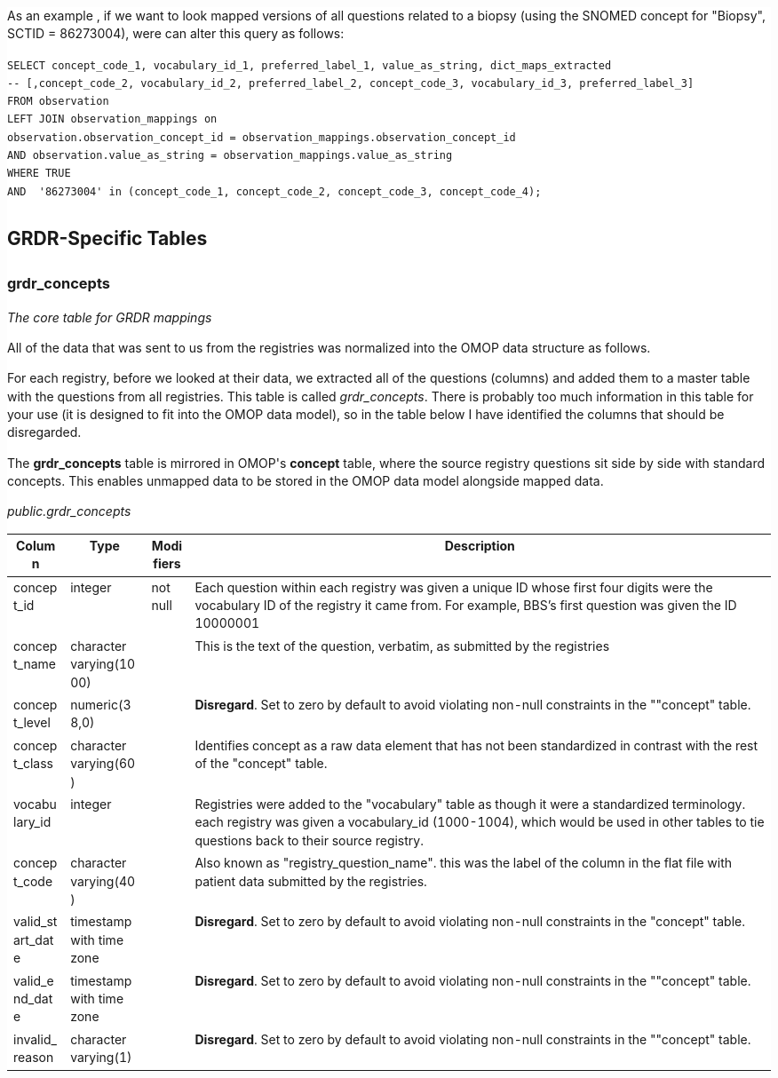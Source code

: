  As an example , if we want to look mapped versions of all questions related to a biopsy (using the SNOMED concept for "Biopsy",  SCTID = 86273004), were can alter this query as follows:
```plpgsql
SELECT concept_code_1, vocabulary_id_1, preferred_label_1, value_as_string, dict_maps_extracted 
-- [,concept_code_2, vocabulary_id_2, preferred_label_2, concept_code_3, vocabulary_id_3, preferred_label_3]  
FROM observation 
LEFT JOIN observation_mappings on
observation.observation_concept_id = observation_mappings.observation_concept_id 
AND observation.value_as_string = observation_mappings.value_as_string
WHERE TRUE
AND  '86273004' in (concept_code_1, concept_code_2, concept_code_3, concept_code_4);

```

## GRDR-Specific Tables

### grdr_concepts
_The core table for GRDR mappings_

All of the data that was sent to us from the registries was normalized into the OMOP data structure as follows. 

For each registry, before we looked at their data, we extracted all of the questions (columns) and added them to a master table with the questions from all registries. This table is called *grdr_concepts*. There is probably too much information in this table for your use (it is designed to fit into the OMOP data model), so in the table below I have identified the columns that should be disregarded.

The **grdr_concepts** table is mirrored in OMOP's  **concept** table,  where the source registry questions sit side by side with standard concepts. This enables unmapped data to be stored in the OMOP data model alongside mapped data.

*public.grdr_concepts*

| Column | Type | Modifiers | Description | 
| ---- | --- | --- | -- | 
| concept_id | integer | not null |  Each question within each registry was given a unique ID whose first four digits were the vocabulary ID of the registry it came from. For example, BBS’s first question was given the ID 10000001  |
| concept_name | character varying(1000) | | This is the text of the question, verbatim, as submitted by the registries
| concept_level | numeric(38,0) |  | **Disregard**. Set to  zero by default to avoid violating non-null constraints in the ""concept" table. | 
| concept_class | character varying(60) |  |   Identifies concept as a raw data element that has not been standardized in contrast with the rest of the  "concept" table.
| vocabulary_id | integer |  | Registries were  added to the "vocabulary" table as though it were a standardized terminology. each registry was given a vocabulary_id (1000-1004), which would be used in other tables to tie questions back to their source registry. |
| concept_code | character varying(40) |  | Also known as "registry_question_name".  this was the label of the column in the flat file with patient data submitted by the registries. |
| valid_start_date | timestamp with time zone | | **Disregard**. Set to  zero by default to avoid violating non-null constraints in the "concept" table. 
| valid_end_date | timestamp with time zone | | **Disregard**. Set to  zero by default to avoid violating non-null constraints in the ""concept" table. 
| invalid_reason | character varying(1) | | **Disregard**. Set to  zero by default to avoid violating non-null constraints in the ""concept" table. 
